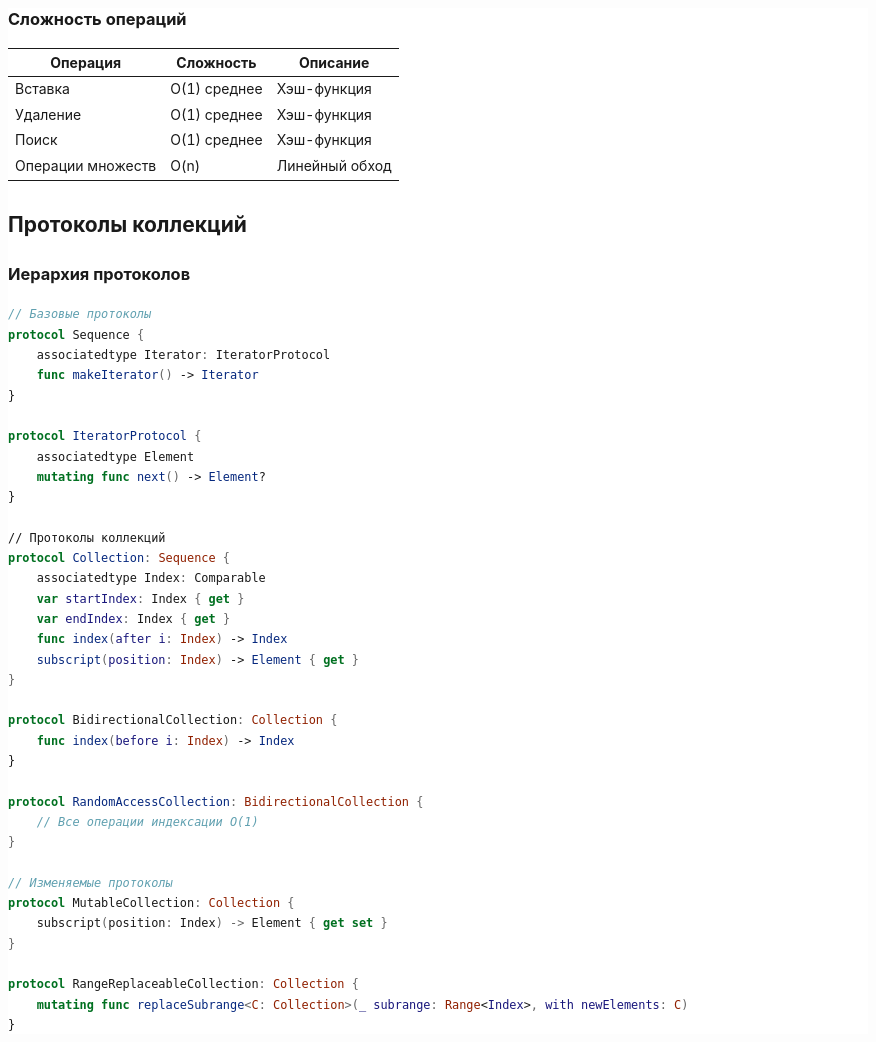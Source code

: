 ### Сложность операций

| Операция | Сложность | Описание |
|----------|-----------|----------|
| Вставка | O(1) среднее | Хэш-функция |
| Удаление | O(1) среднее | Хэш-функция |
| Поиск | O(1) среднее | Хэш-функция |
| Операции множеств | O(n) | Линейный обход |

## Протоколы коллекций

### Иерархия протоколов

```swift
// Базовые протоколы
protocol Sequence {
    associatedtype Iterator: IteratorProtocol
    func makeIterator() -> Iterator
}

protocol IteratorProtocol {
    associatedtype Element
    mutating func next() -> Element?
}

// Протоколы коллекций
protocol Collection: Sequence {
    associatedtype Index: Comparable
    var startIndex: Index { get }
    var endIndex: Index { get }
    func index(after i: Index) -> Index
    subscript(position: Index) -> Element { get }
}

protocol BidirectionalCollection: Collection {
    func index(before i: Index) -> Index
}

protocol RandomAccessCollection: BidirectionalCollection {
    // Все операции индексации O(1)
}

// Изменяемые протоколы
protocol MutableCollection: Collection {
    subscript(position: Index) -> Element { get set }
}

protocol RangeReplaceableCollection: Collection {
    mutating func replaceSubrange<C: Collection>(_ subrange: Range<Index>, with newElements: C)
}
```
